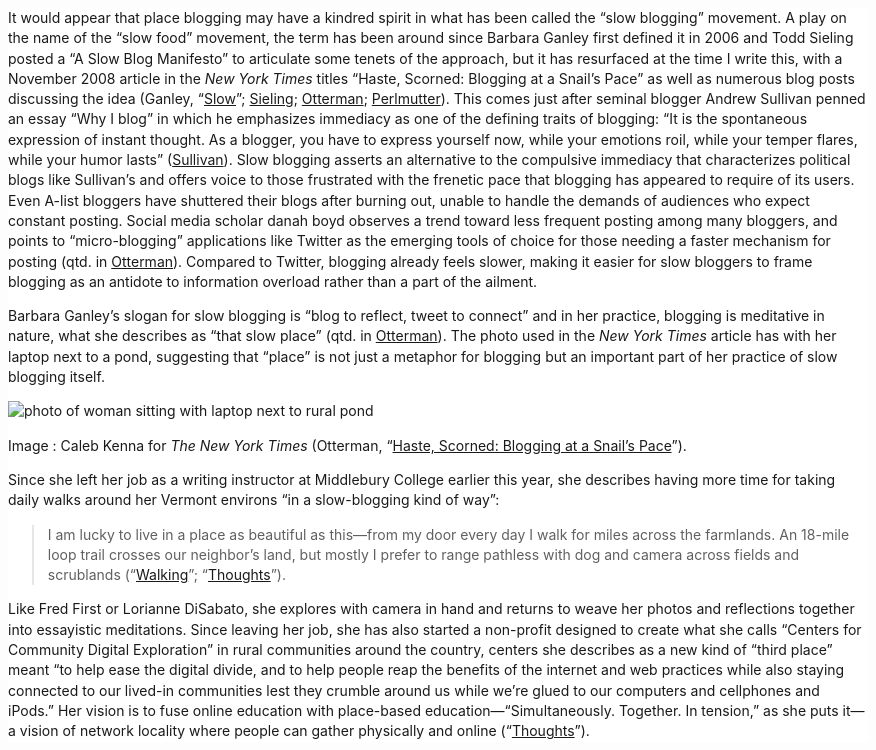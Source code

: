 It would appear that place blogging may have a kindred spirit in what has been called the “slow blogging” movement. A play on the name of the “slow food” movement, the term has been around since Barbara Ganley first defined it in 2006 and Todd Sieling posted a “A Slow Blog Manifesto” to articulate some tenets of the approach, but it has resurfaced at the time I write this, with a November 2008 article in the *New York Times* titles “Haste, Scorned: Blogging at a Snail’s Pace” as well as numerous blog posts discussing the idea (Ganley, “[Slow](http://bgblogging.wordpress.com/2006/11/14/slow-blogging-context-transitions-and-traditions-back-from-illinois-part-two-setting-up-the-classroom-community/)”; [Sieling](http://toddsieling.com/slowblog/?page_id=10); [Otterman](http://www.nytimes.com/2008/11/23/fashion/23slowblog.html?_r=1); [Perlmutter](http://blog.oup.com/2008/11/slow_blog/)). This comes just after seminal blogger Andrew Sullivan penned an essay “Why I blog” in which he emphasizes immediacy as one of the defining traits of blogging: “It is the spontaneous expression of instant thought. As a blogger, you have to express yourself now, while your emotions roil, while your temper flares, while your humor lasts” ([Sullivan](http://www.theatlantic.com/doc/200811/andrew-sullivan-why-i-blog)). Slow blogging asserts an alternative to the compulsive immediacy that characterizes political blogs like Sullivan’s and offers voice to those frustrated with the frenetic pace that blogging has appeared to require of its users. Even A-list bloggers have shuttered their blogs after burning out, unable to handle the demands of audiences who expect constant posting. Social media scholar danah boyd observes a trend toward less frequent posting among many bloggers, and points to “micro-blogging” applications like Twitter as the emerging tools of choice for those needing a faster mechanism for posting (qtd. in [Otterman](http://www.nytimes.com/2008/11/23/fashion/23slowblog.html?_r=1)). Compared to Twitter, blogging already feels slower, making it easier for slow bloggers to frame blogging as an antidote to information overload rather than a part of the ailment.

Barbara Ganley’s slogan for slow blogging is “blog to reflect, tweet to connect” and in her practice, blogging is meditative in nature, what she describes as “that slow place” (qtd. in [Otterman](http://www.nytimes.com/2008/11/23/fashion/23slowblog.html?_r=1)). The photo used in the *New York Times* article has with her laptop next to a pond, suggesting that “place” is not just a metaphor for blogging but an important part of her practice of slow blogging itself.

![photo of woman sitting with laptop next to rural pond](https://raw.githubusercontent.com/tlindgren/placeblogging/master/images/kenna.jpg)

Image : Caleb Kenna for *The New York Times* (Otterman, “[Haste, Scorned: Blogging at a Snail’s Pace](http://www.nytimes.com/2008/11/23/fashion/23slowblog.html?_r=1)”).

Since she left her job as a writing instructor at Middlebury College earlier this year, she describes having more time for taking daily walks around her Vermont environs “in a slow-blogging kind of way”:

> I am lucky to live in a place as beautiful as this—from my door every day I walk for miles across the farmlands. An 18-mile loop trail crosses our neighbor’s land, but mostly I prefer to range pathless with dog and camera across fields and scrublands (“[Walking](http://bgblogging.wordpress.com/2008/10/30/walking-the-land-with-hard-thoughts/)”; “[Thoughts](http://bgblogging.wordpress.com/2008/09/19/thoughts-as-we-near-the-fall-equinox-the-time-of-between/)”).

Like Fred First or Lorianne DiSabato, she explores with camera in hand and returns to weave her photos and reflections together into essayistic meditations. Since leaving her job, she has also started a non-profit designed to create what she calls “Centers for Community Digital Exploration” in rural communities around the country, centers she describes as a new kind of “third place” meant “to help ease the digital divide, and to help people reap the benefits of the internet and web practices while also staying connected to our lived-in communities lest they crumble around us while we’re glued to our computers and cellphones and iPods.” Her vision is to fuse online education with place-based education—“Simultaneously. Together. In tension,” as she puts it—a vision of network locality where people can gather physically and online (“[Thoughts](http://bgblogging.wordpress.com/2008/09/19/thoughts-as-we-near-the-fall-equinox-the-time-of-between/)”).
